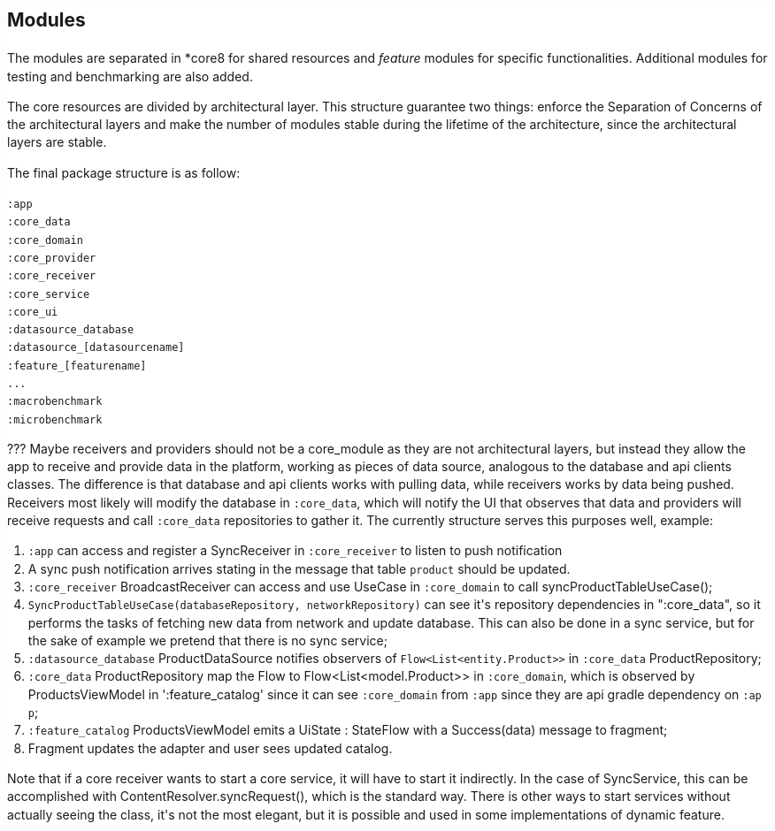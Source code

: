 ## Modules

The modules are separated in *core8 for shared resources and *feature* modules for specific functionalities. Additional modules for testing and benchmarking are also added.

The core resources are divided by architectural layer. This structure guarantee two things: enforce the Separation of Concerns of the architectural layers and make the number of modules stable during the lifetime of the architecture, since the architectural layers are stable.

The final package structure is as follow:

    :app
    :core_data
    :core_domain
    :core_provider
    :core_receiver
    :core_service
    :core_ui
    :datasource_database
    :datasource_[datasourcename]
    :feature_[featurename]
    ...
    :macrobenchmark
    :microbenchmark

???
Maybe receivers and providers should not be a core_module as they are not architectural layers, but instead they allow the app to receive and provide data in the platform, working as pieces of data source, analogous to the database and api clients classes. The difference is that database and api clients works with pulling data, while receivers works by data being pushed. Receivers most likely will modify the database in `:core_data`, which will notify the UI that observes that data and providers will receive requests and call `:core_data` repositories to gather it. The currently structure serves this purposes well, example:

1. `:app` can access and register a SyncReceiver in `:core_receiver`  to listen to push notification
2. A sync push notification arrives stating in the message that table `product` should be updated.
3. `:core_receiver` BroadcastReceiver can access and use UseCase in `:core_domain` to call syncProductTableUseCase();
4. `SyncProductTableUseCase(databaseRepository, networkRepository)` can see it's repository dependencies in ":core_data", so it performs the tasks of fetching new data from network and update database. This can also be done in a sync service, but for the sake of example we pretend that there is no sync service;
5. `:datasource_database` ProductDataSource notifies observers of `Flow<List<entity.Product>>` in `:core_data` ProductRepository;
6. `:core_data` ProductRepository map the Flow to Flow<List<model.Product>> in `:core_domain`, which is observed by ProductsViewModel in ':feature_catalog' since it can see `:core_domain` from `:app` since they are api gradle dependency on `:app`;
7. `:feature_catalog` ProductsViewModel emits a UiState : StateFlow with a Success(data) message to fragment;
8. Fragment updates the adapter and user sees updated catalog.

Note that if a core receiver wants to start a core service, it will have to start it indirectly. In the case of SyncService, this can be accomplished with ContentResolver.syncRequest(), which is the standard way. There is other ways to start services without actually seeing the class, it's not the most elegant, but it is possible and used in some implementations of dynamic feature.
